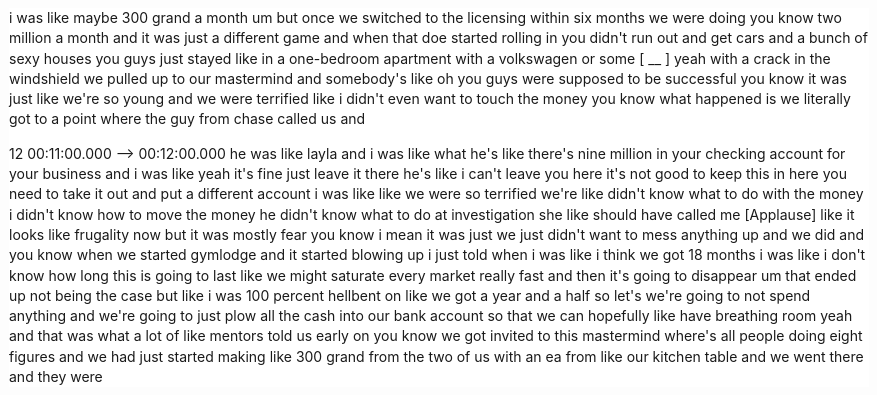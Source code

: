 i was like maybe 300 grand a month um
but once we switched to the licensing
within six months we were doing you know
two million a month and it was just a
different game
and when that doe started rolling in you
didn't run out and get cars and a bunch
of sexy houses
you guys just stayed like in a
one-bedroom apartment with a volkswagen
or some [ __ ] yeah
with a crack in the windshield
we pulled up to our mastermind and
somebody's like oh you guys were
supposed to be successful
you know it was just like we're so young
and we were terrified like i didn't even
want to touch the money you know what
happened is we literally got to a point
where the guy from chase called us and

12
00:11:00.000 --> 00:12:00.000
he was like layla and i was like what
he's like there's nine million in your
checking account for your business and i
was like yeah
it's fine just leave it there he's like
i can't leave you here it's not good to
keep this in here you need to take it
out and put a different account i was
like
like we were so terrified we're like
didn't know what to do with the money i
didn't know how to move the money he
didn't know what to do at investigation
she like should have called me
[Applause]
like
it looks like frugality now but it was
mostly fear you know i mean it was just
we just didn't want to mess anything up
and we did and you know when we started
gymlodge and it started blowing up i
just told when i was like i think we got
18 months i was like i don't know how
long this is going to last
like we might saturate every market
really fast and then it's going to
disappear
um that ended up not being the case but
like i was 100 percent hellbent on like
we got a year and a half so let's we're
going to not spend anything and we're
going to just plow all the cash into our
bank account so that we can hopefully
like have breathing room yeah and that
was what a lot of like mentors told us
early on you know we got invited to this
mastermind where's all people doing
eight figures and we had just started
making like 300 grand from the two of us
with an ea from like our kitchen table
and we went there and they were